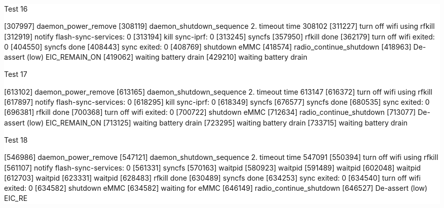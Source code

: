 Test 16

[307997] daemon_power_remove
[308119] daemon_shutdown_sequence 2. timeout time 308102
[311227] turn off wifi using rfkill
[312919] notify flash-sync-services: 0
[313194] kill sync-iprf: 0
[313245] syncfs
[357950] rfkill done
[362179] turn off wifi exited: 0
[404550] syncfs done
[408443] sync exited: 0
[408769] shutdown eMMC
[418574] radio_continue_shutdown
[418963] De-assert (low) EIC_REMAIN_ON
[419062] waiting battery drain
[429210] waiting battery drain

Test 17

[613102] daemon_power_remove
[613165] daemon_shutdown_sequence 2. timeout time 613147
[616372] turn off wifi using rfkill
[617897] notify flash-sync-services: 0
[618295] kill sync-iprf: 0
[618349] syncfs
[676577] syncfs done
[680535] sync exited: 0
[696381] rfkill done
[700368] turn off wifi exited: 0
[700722] shutdown eMMC
[712634] radio_continue_shutdown
[713077] De-assert (low) EIC_REMAIN_ON
[713125] waiting battery drain
[723295] waiting battery drain
[733715] waiting battery drain

Test 18

[546986] daemon_power_remove
[547121] daemon_shutdown_sequence 2. timeout time 547091
[550394] turn off wifi using rfkill
[561107] notify flash-sync-services: 0
[561331] syncfs
[570163] waitpid
[580923] waitpid
[591489] waitpid
[602048] waitpid
[612703] waitpid
[623331] waitpid
[628483] rfkill done
[630489] syncfs done
[634253] sync exited: 0
[634540] turn off wifi exited: 0
[634582] shutdown eMMC
[634582] waiting for eMMC
[646149] radio_continue_shutdown
[646527] De-assert (low) EIC_RE
